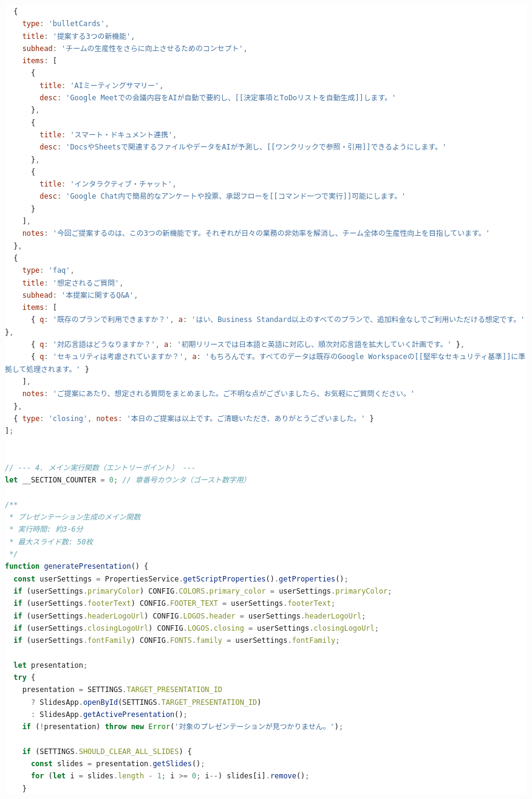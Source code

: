 ```javascript
  {
    type: 'bulletCards',
    title: '提案する3つの新機能',
    subhead: 'チームの生産性をさらに向上させるためのコンセプト',
    items: [
      {
        title: 'AIミーティングサマリー',
        desc: 'Google Meetでの会議内容をAIが自動で要約し、[[決定事項とToDoリストを自動生成]]します。'
      },
      {
        title: 'スマート・ドキュメント連携',
        desc: 'DocsやSheetsで関連するファイルやデータをAIが予測し、[[ワンクリックで参照・引用]]できるようにします。'
      },
      {
        title: 'インタラクティブ・チャット',
        desc: 'Google Chat内で簡易的なアンケートや投票、承認フローを[[コマンド一つで実行]]可能にします。'
      }
    ],
    notes: '今回ご提案するのは、この3つの新機能です。それぞれが日々の業務の非効率を解消し、チーム全体の生産性向上を目指しています。'
  },
  {
    type: 'faq',
    title: '想定されるご質問',
    subhead: '本提案に関するQ&A',
    items: [
      { q: '既存のプランで利用できますか？', a: 'はい、Business Standard以上のすべてのプランで、追加料金なしでご利用いただける想定です。' },
      { q: '対応言語はどうなりますか？', a: '初期リリースでは日本語と英語に対応し、順次対応言語を拡大していく計画です。' },
      { q: 'セキュリティは考慮されていますか？', a: 'もちろんです。すべてのデータは既存のGoogle Workspaceの[[堅牢なセキュリティ基準]]に準拠して処理されます。' }
    ],
    notes: 'ご提案にあたり、想定される質問をまとめました。ご不明な点がございましたら、お気軽にご質問ください。'
  },
  { type: 'closing', notes: '本日のご提案は以上です。ご清聴いただき、ありがとうございました。' }
];


// --- 4. メイン実行関数（エントリーポイント） ---
let __SECTION_COUNTER = 0; // 章番号カウンタ（ゴースト数字用）

/**
 * プレゼンテーション生成のメイン関数
 * 実行時間: 約3-6分
 * 最大スライド数: 50枚
 */
function generatePresentation() {
  const userSettings = PropertiesService.getScriptProperties().getProperties();
  if (userSettings.primaryColor) CONFIG.COLORS.primary_color = userSettings.primaryColor;
  if (userSettings.footerText) CONFIG.FOOTER_TEXT = userSettings.footerText;
  if (userSettings.headerLogoUrl) CONFIG.LOGOS.header = userSettings.headerLogoUrl;
  if (userSettings.closingLogoUrl) CONFIG.LOGOS.closing = userSettings.closingLogoUrl;
  if (userSettings.fontFamily) CONFIG.FONTS.family = userSettings.fontFamily;

  let presentation;
  try {
    presentation = SETTINGS.TARGET_PRESENTATION_ID
      ? SlidesApp.openById(SETTINGS.TARGET_PRESENTATION_ID)
      : SlidesApp.getActivePresentation();
    if (!presentation) throw new Error('対象のプレゼンテーションが見つかりません。');

    if (SETTINGS.SHOULD_CLEAR_ALL_SLIDES) {
      const slides = presentation.getSlides();
      for (let i = slides.length - 1; i >= 0; i--) slides[i].remove();
    }
```